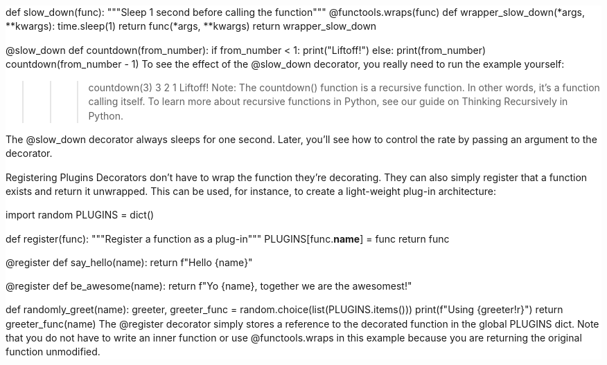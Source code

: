 def slow_down(func):
    """Sleep 1 second before calling the function"""
    @functools.wraps(func)
    def wrapper_slow_down(*args, **kwargs):
        time.sleep(1)
        return func(*args, **kwargs)
    return wrapper_slow_down

@slow_down
def countdown(from_number):
    if from_number < 1:
        print("Liftoff!")
    else:
        print(from_number)
        countdown(from_number - 1)
To see the effect of the @slow_down decorator, you really need to run the example yourself:

>>> countdown(3)
3
2
1
Liftoff!
Note: The countdown() function is a recursive function. In other words, it’s a function calling itself. To learn more about recursive functions in Python, see our guide on Thinking Recursively in Python.

The @slow_down decorator always sleeps for one second. Later, you’ll see how to control the rate by passing an argument to the decorator.

Registering Plugins
Decorators don’t have to wrap the function they’re decorating. They can also simply register that a function exists and return it unwrapped. This can be used, for instance, to create a light-weight plug-in architecture:

import random
PLUGINS = dict()

def register(func):
    """Register a function as a plug-in"""
    PLUGINS[func.__name__] = func
    return func

@register
def say_hello(name):
    return f"Hello {name}"

@register
def be_awesome(name):
    return f"Yo {name}, together we are the awesomest!"

def randomly_greet(name):
    greeter, greeter_func = random.choice(list(PLUGINS.items()))
    print(f"Using {greeter!r}")
    return greeter_func(name)
The @register decorator simply stores a reference to the decorated function in the global PLUGINS dict. Note that you do not have to write an inner function or use @functools.wraps in this example because you are returning the original function unmodified.
